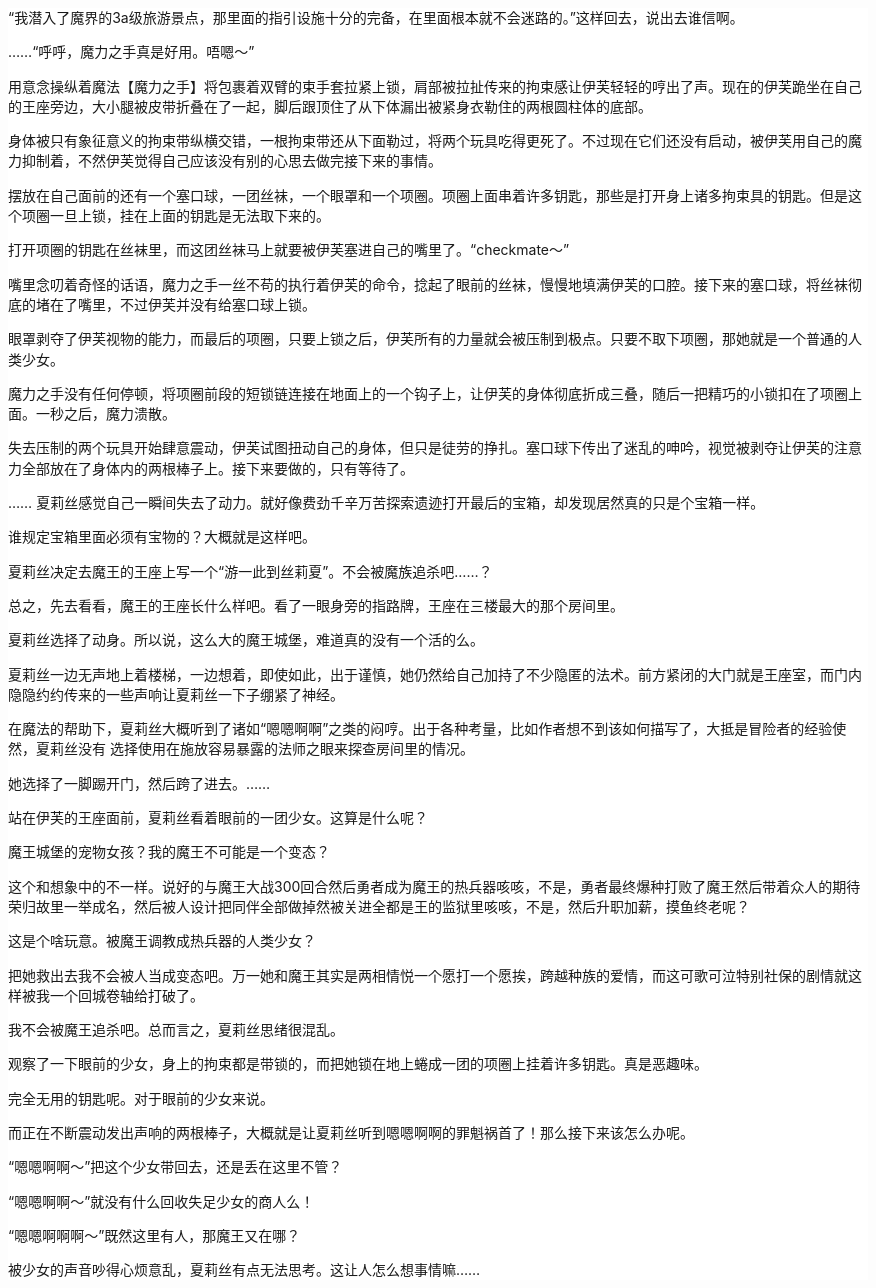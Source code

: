 “我潜入了魔界的3a级旅游景点，那里面的指引设施十分的完备，在里面根本就不会迷路的。”这样回去，说出去谁信啊。

……“呼呼，魔力之手真是好用。唔嗯～”

用意念操纵着魔法【魔力之手】将包裹着双臂的束手套拉紧上锁，肩部被拉扯传来的拘束感让伊芙轻轻的哼出了声。现在的伊芙跪坐在自己的王座旁边，大小腿被皮带折叠在了一起，脚后跟顶住了从下体漏出被紧身衣勒住的两根圆柱体的底部。

身体被只有象征意义的拘束带纵横交错，一根拘束带还从下面勒过，将两个玩具吃得更死了。不过现在它们还没有启动，被伊芙用自己的魔力抑制着，不然伊芙觉得自己应该没有别的心思去做完接下来的事情。

摆放在自己面前的还有一个塞口球，一团丝袜，一个眼罩和一个项圈。项圈上面串着许多钥匙，那些是打开身上诸多拘束具的钥匙。但是这个项圈一旦上锁，挂在上面的钥匙是无法取下来的。

打开项圈的钥匙在丝袜里，而这团丝袜马上就要被伊芙塞进自己的嘴里了。“checkmate～”

嘴里念叨着奇怪的话语，魔力之手一丝不苟的执行着伊芙的命令，捻起了眼前的丝袜，慢慢地填满伊芙的口腔。接下来的塞口球，将丝袜彻底的堵在了嘴里，不过伊芙并没有给塞口球上锁。

眼罩剥夺了伊芙视物的能力，而最后的项圈，只要上锁之后，伊芙所有的力量就会被压制到极点。只要不取下项圈，那她就是一个普通的人类少女。

魔力之手没有任何停顿，将项圈前段的短锁链连接在地面上的一个钩子上，让伊芙的身体彻底折成三叠，随后一把精巧的小锁扣在了项圈上面。一秒之后，魔力溃散。

失去压制的两个玩具开始肆意震动，伊芙试图扭动自己的身体，但只是徒劳的挣扎。塞口球下传出了迷乱的呻吟，视觉被剥夺让伊芙的注意力全部放在了身体内的两根棒子上。接下来要做的，只有等待了。

……
夏莉丝感觉自己一瞬间失去了动力。就好像费劲千辛万苦探索遗迹打开最后的宝箱，却发现居然真的只是个宝箱一样。

谁规定宝箱里面必须有宝物的？大概就是这样吧。

夏莉丝决定去魔王的王座上写一个“游一此到丝莉夏”。不会被魔族追杀吧……？

总之，先去看看，魔王的王座长什么样吧。看了一眼身旁的指路牌，王座在三楼最大的那个房间里。

夏莉丝选择了动身。所以说，这么大的魔王城堡，难道真的没有一个活的么。

夏莉丝一边无声地上着楼梯，一边想着，即使如此，出于谨慎，她仍然给自己加持了不少隐匿的法术。前方紧闭的大门就是王座室，而门内隐隐约约传来的一些声响让夏莉丝一下子绷紧了神经。

在魔法的帮助下，夏莉丝大概听到了诸如“嗯嗯啊啊”之类的闷哼。出于各种考量，比如作者想不到该如何描写了，大抵是冒险者的经验使然，夏莉丝没有
选择使用在施放容易暴露的法师之眼来探查房间里的情况。

她选择了一脚踢开门，然后跨了进去。……

站在伊芙的王座面前，夏莉丝看着眼前的一团少女。这算是什么呢？

魔王城堡的宠物女孩？我的魔王不可能是一个变态？

这个和想象中的不一样。说好的与魔王大战300回合然后勇者成为魔王的热兵器咳咳，不是，勇者最终爆种打败了魔王然后带着众人的期待荣归故里一举成名，然后被人设计把同伴全部做掉然被关进全都是王的监狱里咳咳，不是，然后升职加薪，摸鱼终老呢？

这是个啥玩意。被魔王调教成热兵器的人类少女？

把她救出去我不会被人当成变态吧。万一她和魔王其实是两相情悦一个愿打一个愿挨，跨越种族的爱情，而这可歌可泣特别社保的剧情就这样被我一个回城卷轴给打破了。

我不会被魔王追杀吧。总而言之，夏莉丝思绪很混乱。

观察了一下眼前的少女，身上的拘束都是带锁的，而把她锁在地上蜷成一团的项圈上挂着许多钥匙。真是恶趣味。

完全无用的钥匙呢。对于眼前的少女来说。

而正在不断震动发出声响的两根棒子，大概就是让夏莉丝听到嗯嗯啊啊的罪魁祸首了！那么接下来该怎么办呢。

“嗯嗯啊啊～”把这个少女带回去，还是丢在这里不管？

“嗯嗯啊啊～”就没有什么回收失足少女的商人么！

“嗯嗯啊啊啊～”既然这里有人，那魔王又在哪？

被少女的声音吵得心烦意乱，夏莉丝有点无法思考。这让人怎么想事情嘛……
